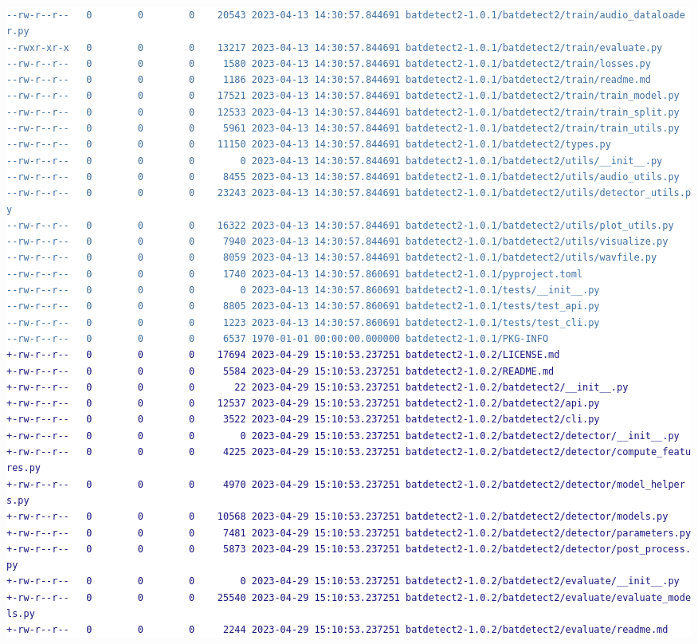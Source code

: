 ```diff
--rw-r--r--   0        0        0    20543 2023-04-13 14:30:57.844691 batdetect2-1.0.1/batdetect2/train/audio_dataloader.py
--rwxr-xr-x   0        0        0    13217 2023-04-13 14:30:57.844691 batdetect2-1.0.1/batdetect2/train/evaluate.py
--rw-r--r--   0        0        0     1580 2023-04-13 14:30:57.844691 batdetect2-1.0.1/batdetect2/train/losses.py
--rw-r--r--   0        0        0     1186 2023-04-13 14:30:57.844691 batdetect2-1.0.1/batdetect2/train/readme.md
--rw-r--r--   0        0        0    17521 2023-04-13 14:30:57.844691 batdetect2-1.0.1/batdetect2/train/train_model.py
--rw-r--r--   0        0        0    12533 2023-04-13 14:30:57.844691 batdetect2-1.0.1/batdetect2/train/train_split.py
--rw-r--r--   0        0        0     5961 2023-04-13 14:30:57.844691 batdetect2-1.0.1/batdetect2/train/train_utils.py
--rw-r--r--   0        0        0    11150 2023-04-13 14:30:57.844691 batdetect2-1.0.1/batdetect2/types.py
--rw-r--r--   0        0        0        0 2023-04-13 14:30:57.844691 batdetect2-1.0.1/batdetect2/utils/__init__.py
--rw-r--r--   0        0        0     8455 2023-04-13 14:30:57.844691 batdetect2-1.0.1/batdetect2/utils/audio_utils.py
--rw-r--r--   0        0        0    23243 2023-04-13 14:30:57.844691 batdetect2-1.0.1/batdetect2/utils/detector_utils.py
--rw-r--r--   0        0        0    16322 2023-04-13 14:30:57.844691 batdetect2-1.0.1/batdetect2/utils/plot_utils.py
--rw-r--r--   0        0        0     7940 2023-04-13 14:30:57.844691 batdetect2-1.0.1/batdetect2/utils/visualize.py
--rw-r--r--   0        0        0     8059 2023-04-13 14:30:57.844691 batdetect2-1.0.1/batdetect2/utils/wavfile.py
--rw-r--r--   0        0        0     1740 2023-04-13 14:30:57.860691 batdetect2-1.0.1/pyproject.toml
--rw-r--r--   0        0        0        0 2023-04-13 14:30:57.860691 batdetect2-1.0.1/tests/__init__.py
--rw-r--r--   0        0        0     8805 2023-04-13 14:30:57.860691 batdetect2-1.0.1/tests/test_api.py
--rw-r--r--   0        0        0     1223 2023-04-13 14:30:57.860691 batdetect2-1.0.1/tests/test_cli.py
--rw-r--r--   0        0        0     6537 1970-01-01 00:00:00.000000 batdetect2-1.0.1/PKG-INFO
+-rw-r--r--   0        0        0    17694 2023-04-29 15:10:53.237251 batdetect2-1.0.2/LICENSE.md
+-rw-r--r--   0        0        0     5584 2023-04-29 15:10:53.237251 batdetect2-1.0.2/README.md
+-rw-r--r--   0        0        0       22 2023-04-29 15:10:53.237251 batdetect2-1.0.2/batdetect2/__init__.py
+-rw-r--r--   0        0        0    12537 2023-04-29 15:10:53.237251 batdetect2-1.0.2/batdetect2/api.py
+-rw-r--r--   0        0        0     3522 2023-04-29 15:10:53.237251 batdetect2-1.0.2/batdetect2/cli.py
+-rw-r--r--   0        0        0        0 2023-04-29 15:10:53.237251 batdetect2-1.0.2/batdetect2/detector/__init__.py
+-rw-r--r--   0        0        0     4225 2023-04-29 15:10:53.237251 batdetect2-1.0.2/batdetect2/detector/compute_features.py
+-rw-r--r--   0        0        0     4970 2023-04-29 15:10:53.237251 batdetect2-1.0.2/batdetect2/detector/model_helpers.py
+-rw-r--r--   0        0        0    10568 2023-04-29 15:10:53.237251 batdetect2-1.0.2/batdetect2/detector/models.py
+-rw-r--r--   0        0        0     7481 2023-04-29 15:10:53.237251 batdetect2-1.0.2/batdetect2/detector/parameters.py
+-rw-r--r--   0        0        0     5873 2023-04-29 15:10:53.237251 batdetect2-1.0.2/batdetect2/detector/post_process.py
+-rw-r--r--   0        0        0        0 2023-04-29 15:10:53.237251 batdetect2-1.0.2/batdetect2/evaluate/__init__.py
+-rw-r--r--   0        0        0    25540 2023-04-29 15:10:53.237251 batdetect2-1.0.2/batdetect2/evaluate/evaluate_models.py
+-rw-r--r--   0        0        0     2244 2023-04-29 15:10:53.237251 batdetect2-1.0.2/batdetect2/evaluate/readme.md
```